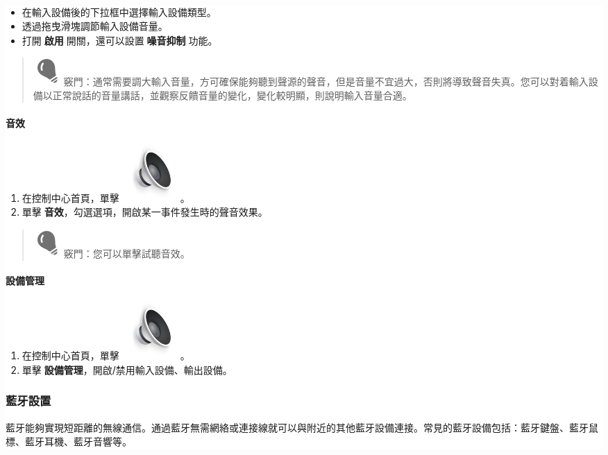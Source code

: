    - 在輸入設備後的下拉框中選擇輸入設備類型。
   - 透過拖曳滑塊調節輸入設備音量。
   - 打開 **啟用** 開關，還可以設置 **噪音抑制** 功能。

> ![tips](../common/tips.svg) 竅門：通常需要調大輸入音量，方可確保能夠聽到聲源的聲音，但是音量不宜過大，否則將導致聲音失真。您可以對着輸入設備以正常說話的音量講話，並觀察反饋音量的變化，變化較明顯，則說明輸入音量合適。

#### 音效

1. 在控制中心首頁，單擊 ![sound_normal](../common/sound_normal.svg)。
2. 單擊 **音效**，勾選選項，開啟某一事件發生時的聲音效果。

> ![tips](../common/tips.svg) 竅門：您可以單擊試聽音效。

#### 設備管理

1. 在控制中心首頁，單擊 ![sound_normal](../common/sound_normal.svg)。
2. 單擊 **設備管理**，開啟/禁用輸入設備、輸出設備。

### 藍牙設置

藍牙能夠實現短距離的無線通信。通過藍牙無需網絡或連接線就可以與附近的其他藍牙設備連接。常見的藍牙設備包括：藍牙鍵盤、藍牙鼠標、藍牙耳機、藍牙音響等。
